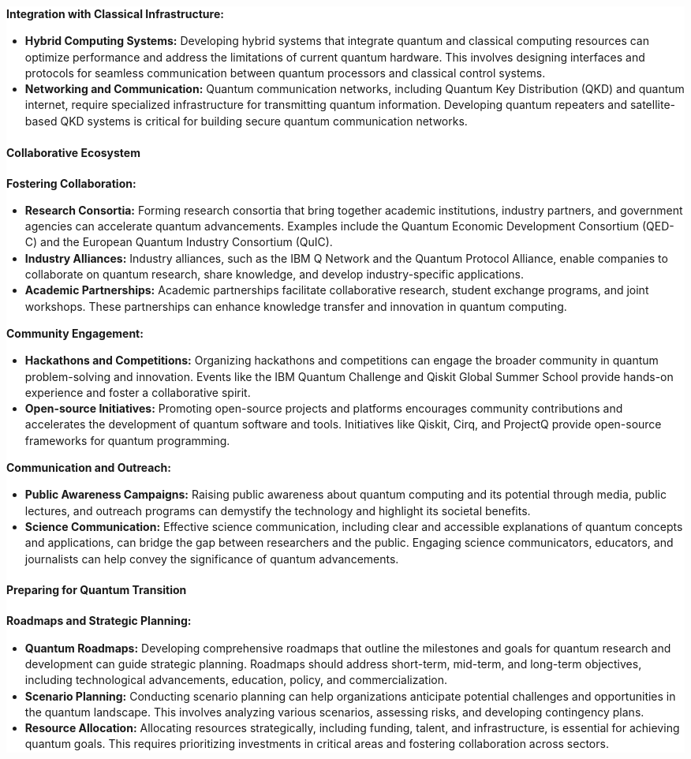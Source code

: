 **Integration with Classical Infrastructure:**
- **Hybrid Computing Systems:** Developing hybrid systems that integrate quantum and classical computing resources can optimize performance and address the limitations of current quantum hardware. This involves designing interfaces and protocols for seamless communication between quantum processors and classical control systems.
- **Networking and Communication:** Quantum communication networks, including Quantum Key Distribution (QKD) and quantum internet, require specialized infrastructure for transmitting quantum information. Developing quantum repeaters and satellite-based QKD systems is critical for building secure quantum communication networks.

#### Collaborative Ecosystem

**Fostering Collaboration:**
- **Research Consortia:** Forming research consortia that bring together academic institutions, industry partners, and government agencies can accelerate quantum advancements. Examples include the Quantum Economic Development Consortium (QED-C) and the European Quantum Industry Consortium (QuIC).
- **Industry Alliances:** Industry alliances, such as the IBM Q Network and the Quantum Protocol Alliance, enable companies to collaborate on quantum research, share knowledge, and develop industry-specific applications.
- **Academic Partnerships:** Academic partnerships facilitate collaborative research, student exchange programs, and joint workshops. These partnerships can enhance knowledge transfer and innovation in quantum computing.

**Community Engagement:**
- **Hackathons and Competitions:** Organizing hackathons and competitions can engage the broader community in quantum problem-solving and innovation. Events like the IBM Quantum Challenge and Qiskit Global Summer School provide hands-on experience and foster a collaborative spirit.
- **Open-source Initiatives:** Promoting open-source projects and platforms encourages community contributions and accelerates the development of quantum software and tools. Initiatives like Qiskit, Cirq, and ProjectQ provide open-source frameworks for quantum programming.

**Communication and Outreach:**
- **Public Awareness Campaigns:** Raising public awareness about quantum computing and its potential through media, public lectures, and outreach programs can demystify the technology and highlight its societal benefits.
- **Science Communication:** Effective science communication, including clear and accessible explanations of quantum concepts and applications, can bridge the gap between researchers and the public. Engaging science communicators, educators, and journalists can help convey the significance of quantum advancements.

#### Preparing for Quantum Transition

**Roadmaps and Strategic Planning:**
- **Quantum Roadmaps:** Developing comprehensive roadmaps that outline the milestones and goals for quantum research and development can guide strategic planning. Roadmaps should address short-term, mid-term, and long-term objectives, including technological advancements, education, policy, and commercialization.
- **Scenario Planning:** Conducting scenario planning can help organizations anticipate potential challenges and opportunities in the quantum landscape. This involves analyzing various scenarios, assessing risks, and developing contingency plans.
- **Resource Allocation:** Allocating resources strategically, including funding, talent, and infrastructure, is essential for achieving quantum goals. This requires prioritizing investments in critical areas and fostering collaboration across sectors.
